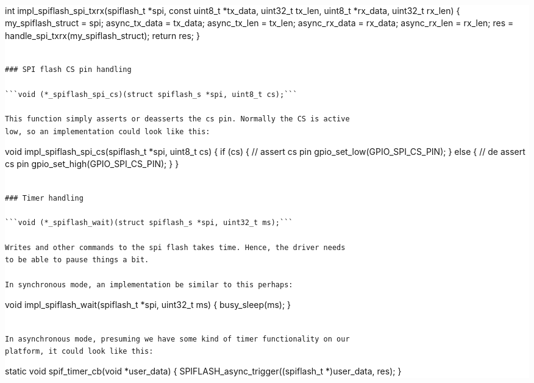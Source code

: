 int impl_spiflash_spi_txrx(spiflash_t *spi, const uint8_t *tx_data,
      uint32_t tx_len, uint8_t *rx_data, uint32_t rx_len) {
  my_spiflash_struct = spi;
  async_tx_data = tx_data;
  async_tx_len = tx_len;
  async_rx_data = rx_data;
  async_rx_len = rx_len;
  res = handle_spi_txrx(my_spiflash_struct);
  return res;
}
```

### SPI flash CS pin handling

```void (*_spiflash_spi_cs)(struct spiflash_s *spi, uint8_t cs);```

This function simply asserts or deasserts the cs pin. Normally the CS is active
low, so an implementation could look like this:

```
void impl_spiflash_spi_cs(spiflash_t *spi, uint8_t cs) {
  if (cs) {
    // assert cs pin
    gpio_set_low(GPIO_SPI_CS_PIN);
  } else {
    // de assert cs pin
    gpio_set_high(GPIO_SPI_CS_PIN);
  }
}

```

### Timer handling

```void (*_spiflash_wait)(struct spiflash_s *spi, uint32_t ms);```

Writes and other commands to the spi flash takes time. Hence, the driver needs
to be able to pause things a bit.

In synchronous mode, an implementation be similar to this perhaps:

```
void impl_spiflash_wait(spiflash_t *spi, uint32_t ms) {
  busy_sleep(ms);
}
```

In asynchronous mode, presuming we have some kind of timer functionality on our
platform, it could look like this:

```
static void spif_timer_cb(void *user_data)  {
  SPIFLASH_async_trigger((spiflash_t *)user_data, res);
}

